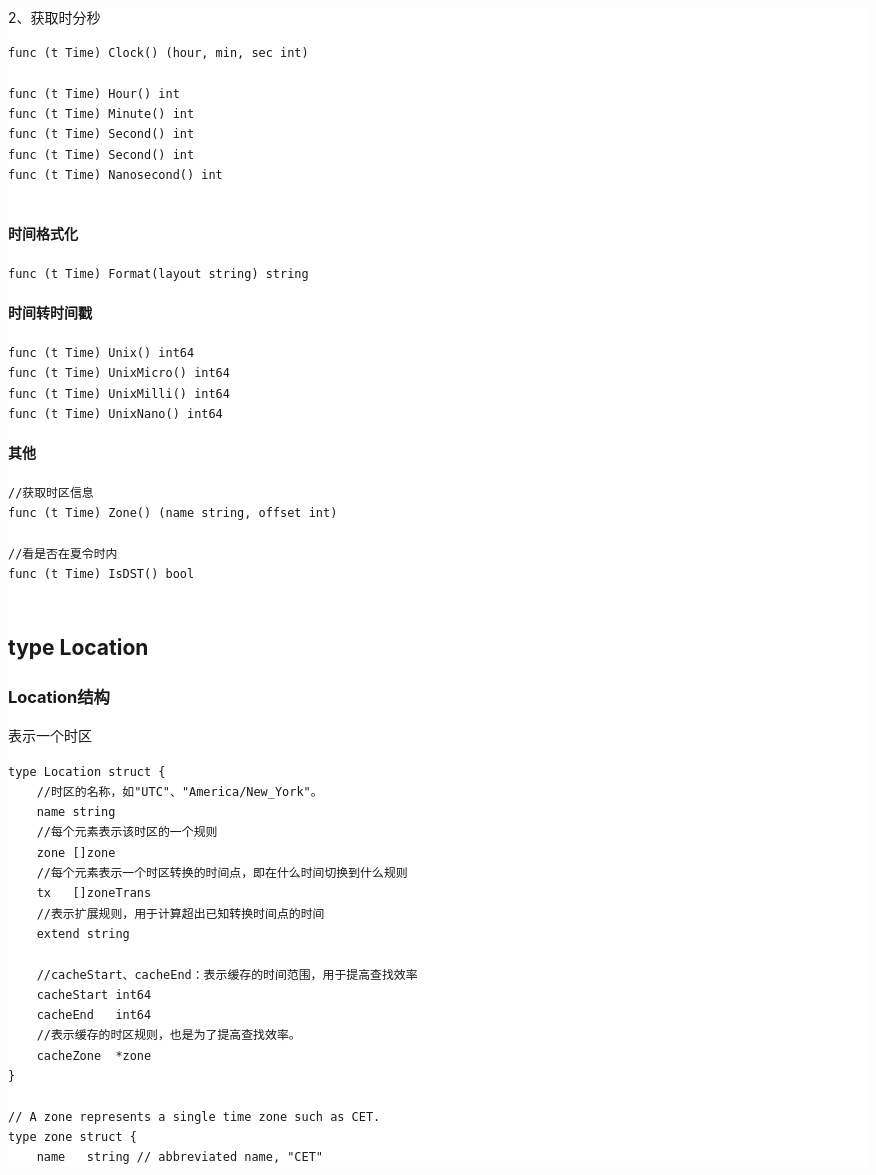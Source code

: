 2、获取时分秒

```
func (t Time) Clock() (hour, min, sec int)

func (t Time) Hour() int
func (t Time) Minute() int
func (t Time) Second() int
func (t Time) Second() int
func (t Time) Nanosecond() int


```

#### 时间格式化

```
func (t Time) Format(layout string) string
```

#### 时间转时间戳

```
func (t Time) Unix() int64
func (t Time) UnixMicro() int64
func (t Time) UnixMilli() int64
func (t Time) UnixNano() int64
```

#### 其他

```
//获取时区信息
func (t Time) Zone() (name string, offset int)

//看是否在夏令时内
func (t Time) IsDST() bool


```

## type Location

### Location结构
表示一个时区

```
type Location struct {
    //时区的名称，如"UTC"、"America/New_York"。
    name string
    //每个元素表示该时区的一个规则
    zone []zone
    //每个元素表示一个时区转换的时间点，即在什么时间切换到什么规则
    tx   []zoneTrans
    //表示扩展规则，用于计算超出已知转换时间点的时间
    extend string
    
    //cacheStart、cacheEnd：表示缓存的时间范围，用于提高查找效率
    cacheStart int64
    cacheEnd   int64
    //表示缓存的时区规则，也是为了提高查找效率。
    cacheZone  *zone
}

// A zone represents a single time zone such as CET.
type zone struct {
	name   string // abbreviated name, "CET"
```